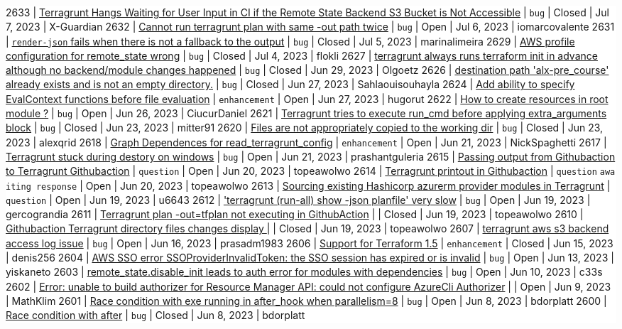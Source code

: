 2633 | [Terragrunt Hangs Waiting for User Input in CI if the Remote State Backend S3 Bucket is Not Accessible](https://github.com/terraform-modules-krish/terragrunt/blob/master/.github/ISSUES/2633.md) |  `bug`  | Closed | Jul 7, 2023 | X-Guardian
2632 | [Cannot run terragrunt plan with same -out path twice](https://github.com/terraform-modules-krish/terragrunt/blob/master/.github/ISSUES/2632.md) |  `bug`  | Open | Jul 6, 2023 | iomarcovalente
2631 | [`render-json` fails when there is not a fallback to the output](https://github.com/terraform-modules-krish/terragrunt/blob/master/.github/ISSUES/2631.md) |  `bug`  | Closed | Jul 5, 2023 | marinalimeira
2629 | [AWS profile configuration for remote_state wrong](https://github.com/terraform-modules-krish/terragrunt/blob/master/.github/ISSUES/2629.md) |  `bug`  | Closed | Jul 4, 2023 | flokli
2627 | [terragrunt always runs terraform init in advance although no backend/module changes happened](https://github.com/terraform-modules-krish/terragrunt/blob/master/.github/ISSUES/2627.md) |  `bug`  | Closed | Jun 29, 2023 | Olgoetz
2626 | [ destination path 'alx-pre_course' already exists and is not an empty directory.](https://github.com/terraform-modules-krish/terragrunt/blob/master/.github/ISSUES/2626.md) |  `bug`  | Closed | Jun 27, 2023 | Sahlaouisouhayla
2624 | [Add ability to specify EvalContext functions before file evaluation](https://github.com/terraform-modules-krish/terragrunt/blob/master/.github/ISSUES/2624.md) |  `enhancement`  | Open | Jun 27, 2023 | hugorut
2622 | [How to create resources in root module ?](https://github.com/terraform-modules-krish/terragrunt/blob/master/.github/ISSUES/2622.md) |  `bug`  | Open | Jun 26, 2023 | CiucurDaniel
2621 | [Terragrunt tries to execute run_cmd before applying extra_arguments block](https://github.com/terraform-modules-krish/terragrunt/blob/master/.github/ISSUES/2621.md) |  `bug`  | Closed | Jun 23, 2023 | mitter91
2620 | [Files are not appropriately copied to the working dir](https://github.com/terraform-modules-krish/terragrunt/blob/master/.github/ISSUES/2620.md) |  `bug`  | Closed | Jun 23, 2023 | alexqrid
2618 | [Graph Dependences for read_terragrunt_config](https://github.com/terraform-modules-krish/terragrunt/blob/master/.github/ISSUES/2618.md) |  `enhancement`  | Open | Jun 21, 2023 | NickSpaghetti
2617 | [Terragrunt stuck during destory on windows](https://github.com/terraform-modules-krish/terragrunt/blob/master/.github/ISSUES/2617.md) |  `bug`  | Open | Jun 21, 2023 | prashantguleria
2615 | [Passing output from Githubaction to Terragrunt Githubaction](https://github.com/terraform-modules-krish/terragrunt/blob/master/.github/ISSUES/2615.md) |  `question`  | Open | Jun 20, 2023 | topeawolwo
2614 | [Terragrunt printout in Githubaction](https://github.com/terraform-modules-krish/terragrunt/blob/master/.github/ISSUES/2614.md) |  `question`  `awaiting response`  | Open | Jun 20, 2023 | topeawolwo
2613 | [Sourcing existing Hashicorp azurerm provider modules in Terragrunt](https://github.com/terraform-modules-krish/terragrunt/blob/master/.github/ISSUES/2613.md) |  `question`  | Open | Jun 19, 2023 | u6643
2612 | ['terragrunt (run-all) show -json planfile' very slow](https://github.com/terraform-modules-krish/terragrunt/blob/master/.github/ISSUES/2612.md) |  `bug`  | Open | Jun 19, 2023 | gercograndia
2611 | [  Terragrunt plan -out=tfplan not executing in GithubAction](https://github.com/terraform-modules-krish/terragrunt/blob/master/.github/ISSUES/2611.md) |  | Closed | Jun 19, 2023 | topeawolwo
2610 | [Githubaction Terragrunt directory files changes display ](https://github.com/terraform-modules-krish/terragrunt/blob/master/.github/ISSUES/2610.md) |  | Closed | Jun 19, 2023 | topeawolwo
2607 | [terragrunt aws s3 backend access log issue](https://github.com/terraform-modules-krish/terragrunt/blob/master/.github/ISSUES/2607.md) |  `bug`  | Open | Jun 16, 2023 | prasadm1983
2606 | [Support for Terraform 1.5](https://github.com/terraform-modules-krish/terragrunt/blob/master/.github/ISSUES/2606.md) |  `enhancement`  | Closed | Jun 15, 2023 | denis256
2604 | [AWS SSO error SSOProviderInvalidToken: the SSO session has expired or is invalid](https://github.com/terraform-modules-krish/terragrunt/blob/master/.github/ISSUES/2604.md) |  `bug`  | Open | Jun 13, 2023 | yiskaneto
2603 | [remote_state.disable_init leads to auth error for modules with dependencies](https://github.com/terraform-modules-krish/terragrunt/blob/master/.github/ISSUES/2603.md) |  `bug`  | Open | Jun 10, 2023 | c33s
2602 | [Error: unable to build authorizer for Resource Manager API: could not configure AzureCli Authorizer](https://github.com/terraform-modules-krish/terragrunt/blob/master/.github/ISSUES/2602.md) |  | Open | Jun 9, 2023 | MathKlim
2601 | [Race condition with exe running in after_hook when parallelism=8](https://github.com/terraform-modules-krish/terragrunt/blob/master/.github/ISSUES/2601.md) |  `bug`  | Open | Jun 8, 2023 | bdorplatt
2600 | [Race condition with after](https://github.com/terraform-modules-krish/terragrunt/blob/master/.github/ISSUES/2600.md) |  `bug`  | Closed | Jun 8, 2023 | bdorplatt